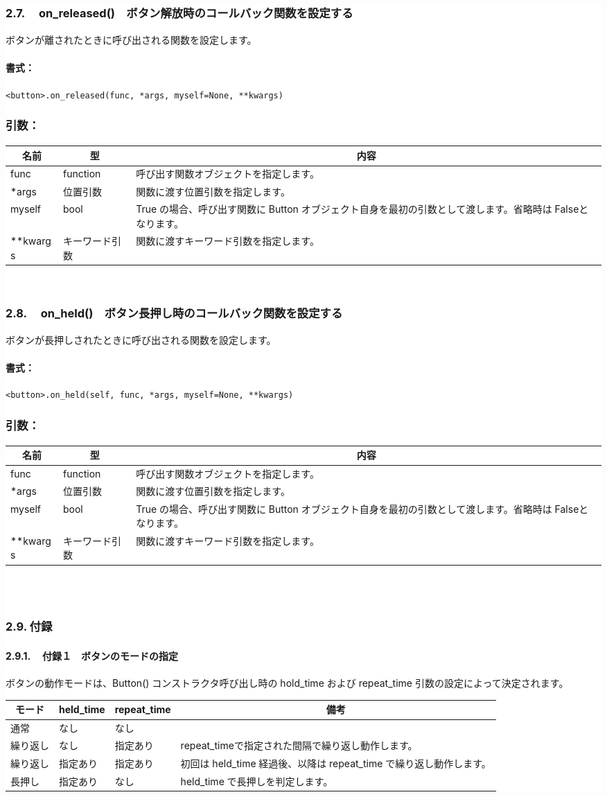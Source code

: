 ### 2.7. 　on_released()　ボタン解放時のコールバック関数を設定する

ボタンが離されたときに呼び出される関数を設定します。

#### 書式： 

    <button>.on_released(func, *args, myself=None, **kwargs)

### 引数： 

| 名前     | 型             | 内容                                                  |
| -------- | ------------- | ----------------------------------------------------- |
| func     | function      | 呼び出す関数オブジェクトを指定します。                   |
| *args    | 位置引数       | 関数に渡す位置引数を指定します。                        |
| myself   | bool          | True の場合、呼び出す関数に Button オブジェクト自身を最初の引数として渡します。省略時は Falseとなります。 |
| **kwargs | キーワード引数 | 関数に渡すキーワード引数を指定します。                   |

<br>

### 2.8. 　on_held()　ボタン長押し時のコールバック関数を設定する

ボタンが長押しされたときに呼び出される関数を設定します。

#### 書式： 

    <button>.on_held(self, func, *args, myself=None, **kwargs)

### 引数： 

| 名前     | 型             | 内容                                                  |
| -------- | ------------- | ----------------------------------------------------- |
| func     | function      | 呼び出す関数オブジェクトを指定します。                   |
| *args    | 位置引数       | 関数に渡す位置引数を指定します。                        |
| myself   | bool          | True の場合、呼び出す関数に Button オブジェクト自身を最初の引数として渡します。省略時は Falseとなります。 |
| **kwargs | キーワード引数 | 関数に渡すキーワード引数を指定します。                   |

<br>
<br>

### 2.9. 付録

<a id="appendix01"></a>

#### 2.9.1. 　付録１　ボタンのモードの指定

ボタンの動作モードは、Button() コンストラクタ呼び出し時の hold_time および repeat_time 引数の設定によって決定されます。

| モード   | held_time | repeat_time | 備考                                         |
| ------- | --------- | ----------- | -------------------------------------------- |
| 通常     | なし      | なし        |                                               |
| 繰り返し | なし      | 指定あり    | repeat_timeで指定された間隔で繰り返し動作します。 |
| 繰り返し | 指定あり  | 指定あり    | 初回は held_time 経過後、以降は repeat_time で繰り返し動作します。 |
| 長押し   | 指定あり  | なし        | held_time で長押しを判定します。                |
